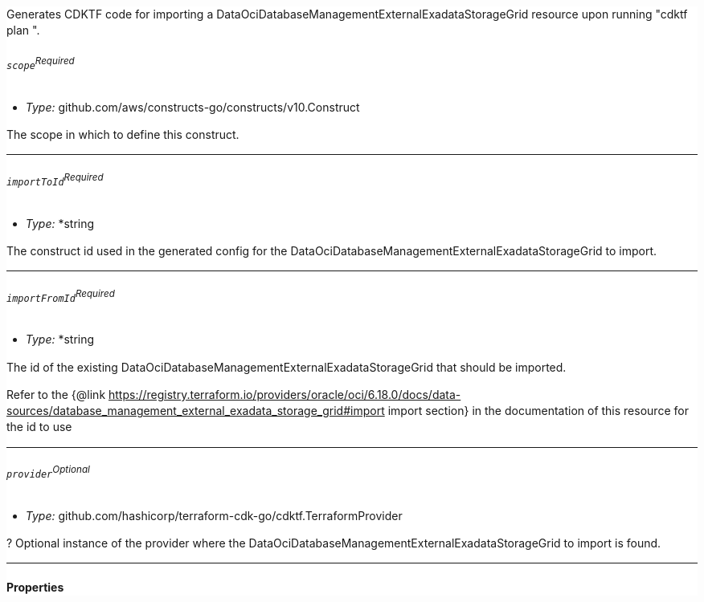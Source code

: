 Generates CDKTF code for importing a DataOciDatabaseManagementExternalExadataStorageGrid resource upon running "cdktf plan <stack-name>".

###### `scope`<sup>Required</sup> <a name="scope" id="rhizo-co-terraform-provider-oci.dataOciDatabaseManagementExternalExadataStorageGrid.DataOciDatabaseManagementExternalExadataStorageGrid.generateConfigForImport.parameter.scope"></a>

- *Type:* github.com/aws/constructs-go/constructs/v10.Construct

The scope in which to define this construct.

---

###### `importToId`<sup>Required</sup> <a name="importToId" id="rhizo-co-terraform-provider-oci.dataOciDatabaseManagementExternalExadataStorageGrid.DataOciDatabaseManagementExternalExadataStorageGrid.generateConfigForImport.parameter.importToId"></a>

- *Type:* *string

The construct id used in the generated config for the DataOciDatabaseManagementExternalExadataStorageGrid to import.

---

###### `importFromId`<sup>Required</sup> <a name="importFromId" id="rhizo-co-terraform-provider-oci.dataOciDatabaseManagementExternalExadataStorageGrid.DataOciDatabaseManagementExternalExadataStorageGrid.generateConfigForImport.parameter.importFromId"></a>

- *Type:* *string

The id of the existing DataOciDatabaseManagementExternalExadataStorageGrid that should be imported.

Refer to the {@link https://registry.terraform.io/providers/oracle/oci/6.18.0/docs/data-sources/database_management_external_exadata_storage_grid#import import section} in the documentation of this resource for the id to use

---

###### `provider`<sup>Optional</sup> <a name="provider" id="rhizo-co-terraform-provider-oci.dataOciDatabaseManagementExternalExadataStorageGrid.DataOciDatabaseManagementExternalExadataStorageGrid.generateConfigForImport.parameter.provider"></a>

- *Type:* github.com/hashicorp/terraform-cdk-go/cdktf.TerraformProvider

? Optional instance of the provider where the DataOciDatabaseManagementExternalExadataStorageGrid to import is found.

---

#### Properties <a name="Properties" id="Properties"></a>
